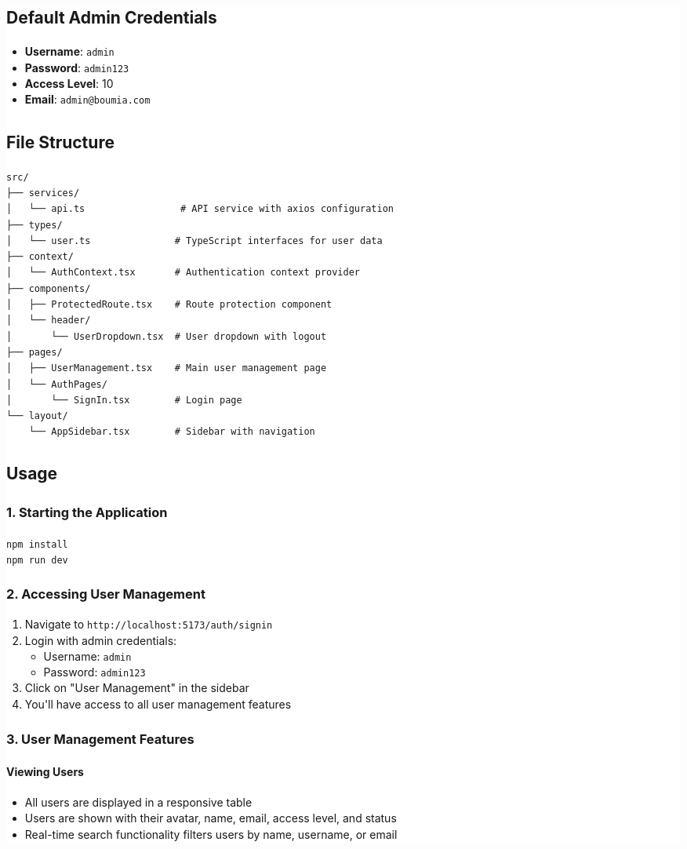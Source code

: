 ## Default Admin Credentials

- **Username**: `admin`
- **Password**: `admin123`
- **Access Level**: 10
- **Email**: `admin@boumia.com`

## File Structure

```
src/
├── services/
│   └── api.ts                 # API service with axios configuration
├── types/
│   └── user.ts               # TypeScript interfaces for user data
├── context/
│   └── AuthContext.tsx       # Authentication context provider
├── components/
│   ├── ProtectedRoute.tsx    # Route protection component
│   └── header/
│       └── UserDropdown.tsx  # User dropdown with logout
├── pages/
│   ├── UserManagement.tsx    # Main user management page
│   └── AuthPages/
│       └── SignIn.tsx        # Login page
└── layout/
    └── AppSidebar.tsx        # Sidebar with navigation
```

## Usage

### 1. Starting the Application

```bash
npm install
npm run dev
```

### 2. Accessing User Management

1. Navigate to `http://localhost:5173/auth/signin`
2. Login with admin credentials:
   - Username: `admin`
   - Password: `admin123`
3. Click on "User Management" in the sidebar
4. You'll have access to all user management features

### 3. User Management Features

#### Viewing Users
- All users are displayed in a responsive table
- Users are shown with their avatar, name, email, access level, and status
- Real-time search functionality filters users by name, username, or email
